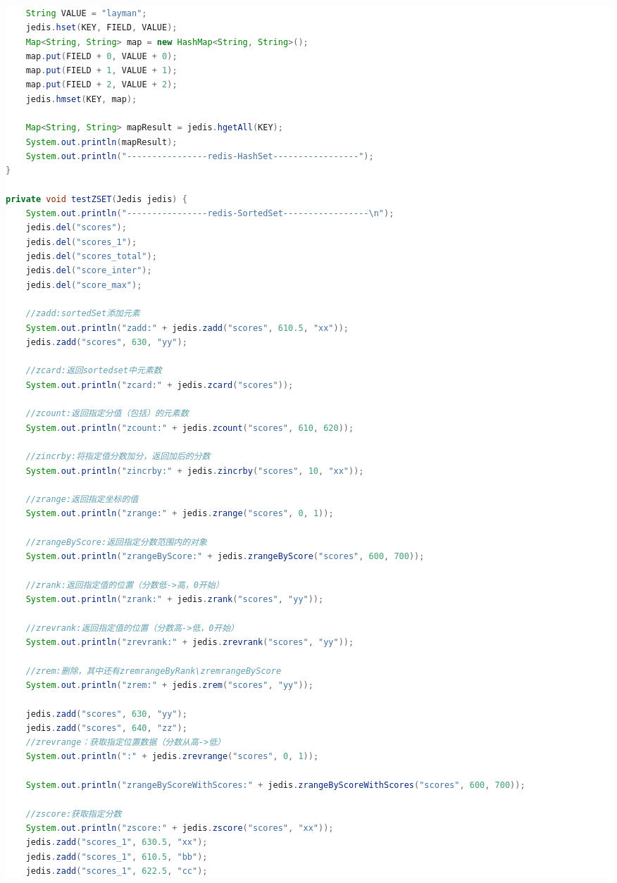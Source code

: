 ```java
    String VALUE = "layman";
    jedis.hset(KEY, FIELD, VALUE);
    Map<String, String> map = new HashMap<String, String>();
    map.put(FIELD + 0, VALUE + 0);
    map.put(FIELD + 1, VALUE + 1);
    map.put(FIELD + 2, VALUE + 2);
    jedis.hmset(KEY, map);

    Map<String, String> mapResult = jedis.hgetAll(KEY);
    System.out.println(mapResult);
    System.out.println("----------------redis-HashSet-----------------");
}

private void testZSET(Jedis jedis) {
    System.out.println("----------------redis-SortedSet-----------------\n");
    jedis.del("scores");
    jedis.del("scores_1");
    jedis.del("scores_total");
    jedis.del("score_inter");
    jedis.del("score_max");

    //zadd:sortedSet添加元素
    System.out.println("zadd:" + jedis.zadd("scores", 610.5, "xx"));
    jedis.zadd("scores", 630, "yy");

    //zcard:返回sortedset中元素数
    System.out.println("zcard:" + jedis.zcard("scores"));

    //zcount:返回指定分值（包括）的元素数
    System.out.println("zcount:" + jedis.zcount("scores", 610, 620));

    //zincrby:将指定值分数加分，返回加后的分数
    System.out.println("zincrby:" + jedis.zincrby("scores", 10, "xx"));

    //zrange:返回指定坐标的值
    System.out.println("zrange:" + jedis.zrange("scores", 0, 1));

    //zrangeByScore:返回指定分数范围内的对象
    System.out.println("zrangeByScore:" + jedis.zrangeByScore("scores", 600, 700));

    //zrank:返回指定值的位置（分数低->高，0开始）
    System.out.println("zrank:" + jedis.zrank("scores", "yy"));

    //zrevrank:返回指定值的位置（分数高->低，0开始）
    System.out.println("zrevrank:" + jedis.zrevrank("scores", "yy"));

    //zrem:删除，其中还有zremrangeByRank\zremrangeByScore
    System.out.println("zrem:" + jedis.zrem("scores", "yy"));

    jedis.zadd("scores", 630, "yy");
    jedis.zadd("scores", 640, "zz");
    //zrevrange：获取指定位置数据（分数从高->低）
    System.out.println(":" + jedis.zrevrange("scores", 0, 1));

    System.out.println("zrangeByScoreWithScores:" + jedis.zrangeByScoreWithScores("scores", 600, 700));

    //zscore:获取指定分数
    System.out.println("zscore:" + jedis.zscore("scores", "xx"));
    jedis.zadd("scores_1", 630.5, "xx");
    jedis.zadd("scores_1", 610.5, "bb");
    jedis.zadd("scores_1", 622.5, "cc");

```